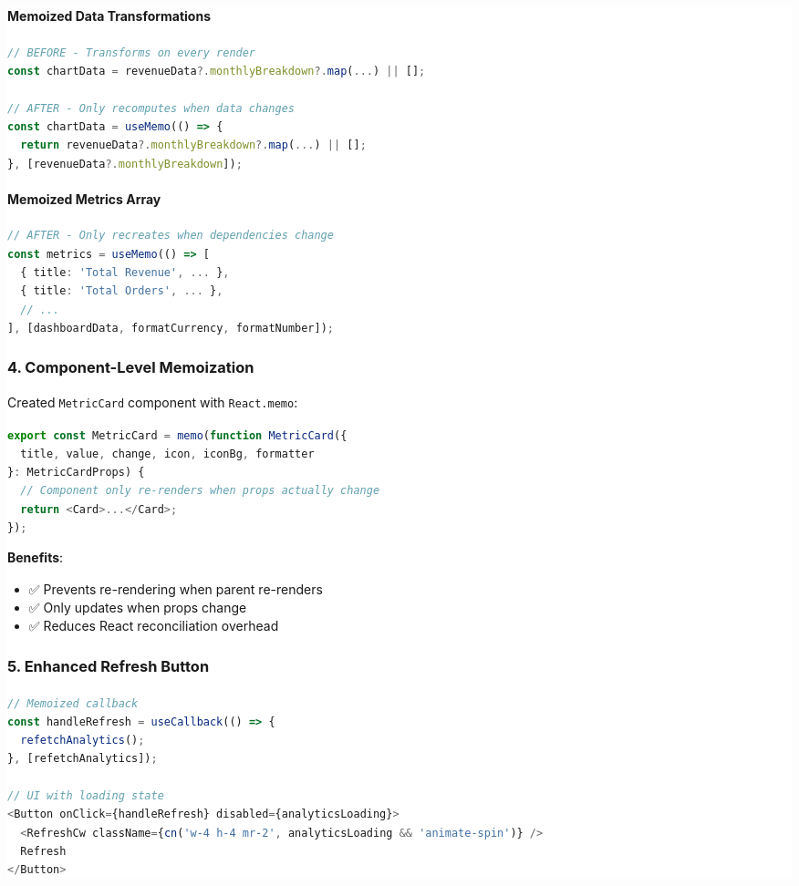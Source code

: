 #### Memoized Data Transformations
```typescript
// BEFORE - Transforms on every render
const chartData = revenueData?.monthlyBreakdown?.map(...) || [];

// AFTER - Only recomputes when data changes
const chartData = useMemo(() => {
  return revenueData?.monthlyBreakdown?.map(...) || [];
}, [revenueData?.monthlyBreakdown]);
```

#### Memoized Metrics Array
```typescript
// AFTER - Only recreates when dependencies change
const metrics = useMemo(() => [
  { title: 'Total Revenue', ... },
  { title: 'Total Orders', ... },
  // ...
], [dashboardData, formatCurrency, formatNumber]);
```

### 4. **Component-Level Memoization**

Created `MetricCard` component with `React.memo`:

```typescript
export const MetricCard = memo(function MetricCard({
  title, value, change, icon, iconBg, formatter
}: MetricCardProps) {
  // Component only re-renders when props actually change
  return <Card>...</Card>;
});
```

**Benefits**:
- ✅ Prevents re-rendering when parent re-renders
- ✅ Only updates when props change
- ✅ Reduces React reconciliation overhead

### 5. **Enhanced Refresh Button**

```typescript
// Memoized callback
const handleRefresh = useCallback(() => {
  refetchAnalytics();
}, [refetchAnalytics]);

// UI with loading state
<Button onClick={handleRefresh} disabled={analyticsLoading}>
  <RefreshCw className={cn('w-4 h-4 mr-2', analyticsLoading && 'animate-spin')} />
  Refresh
</Button>
```
